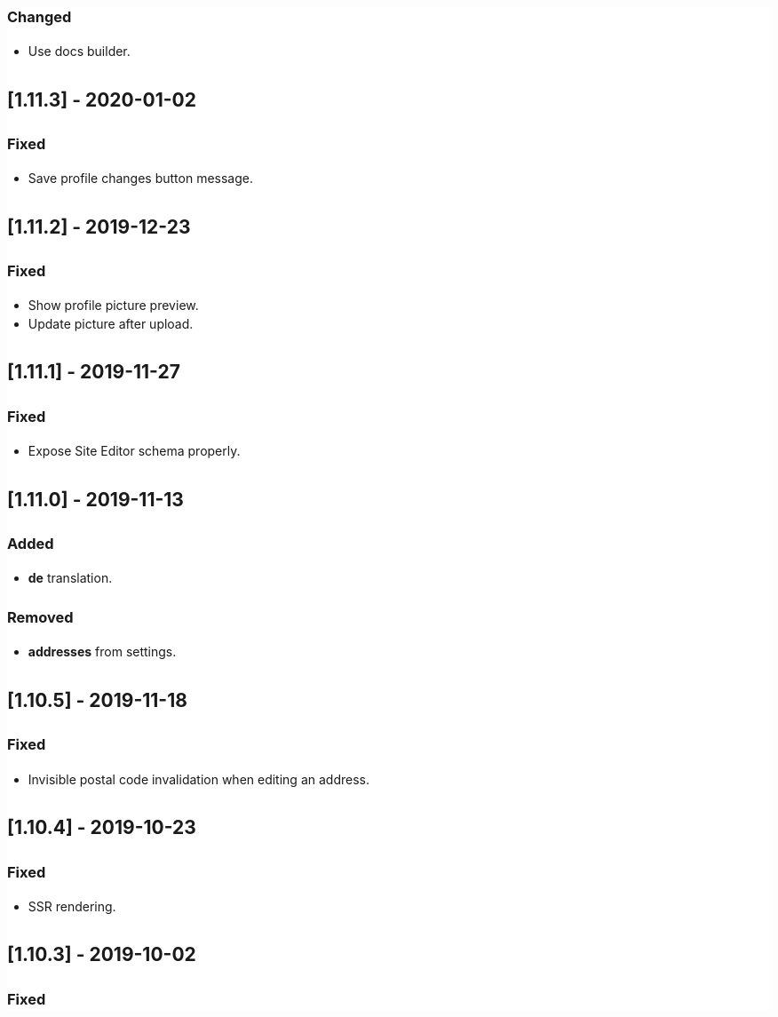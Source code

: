 ### Changed

- Use docs builder.

## [1.11.3] - 2020-01-02

### Fixed

- Save profile changes button message.

## [1.11.2] - 2019-12-23

### Fixed

- Show profile picture preview.
- Update picture after upload.

## [1.11.1] - 2019-11-27

### Fixed

- Expose Site Editor schema properly.

## [1.11.0] - 2019-11-13

### Added

- **de** translation.

### Removed

- **addresses** from settings.

## [1.10.5] - 2019-11-18

### Fixed

- Invisible postal code invalidation when editing an address.

## [1.10.4] - 2019-10-23

### Fixed

- SSR rendering.

## [1.10.3] - 2019-10-02

### Fixed
